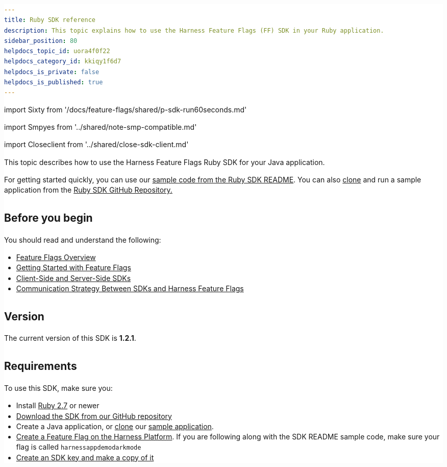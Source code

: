 ```yaml
---
title: Ruby SDK reference
description: This topic explains how to use the Harness Feature Flags (FF) SDK in your Ruby application.
sidebar_position: 80
helpdocs_topic_id: uora4f0f22
helpdocs_category_id: kkiqy1f6d7
helpdocs_is_private: false
helpdocs_is_published: true
---
```


import Sixty from '/docs/feature-flags/shared/p-sdk-run60seconds.md'

import Smpyes from '../shared/note-smp-compatible.md'

import Closeclient from '../shared/close-sdk-client.md'


<Smpyes />


This topic describes how to use the Harness Feature Flags Ruby SDK for your Java application.

For getting started quickly, you can use our [sample code from the Ruby SDK README](https://github.com/harness/ff-ruby-server-sdk/blob/main/README.md). You can also [clone](https://docs.github.com/en/repositories/creating-and-managing-repositories/cloning-a-repository) and run a sample application from the [Ruby SDK GitHub Repository.](https://github.com/harness/ff-ruby-server-sdk)

## Before you begin

You should read and understand the following:

* [Feature Flags Overview](../../get-started/overview)
* [Getting Started with Feature Flags](/docs/feature-flags/get-started/onboarding-guide)
* [Client-Side and Server-Side SDKs](../sdk-overview/client-side-and-server-side-sdks.md)
* [Communication Strategy Between SDKs and Harness Feature Flags](../sdk-overview/communication-sdks-harness-feature-flags.md)

## Version

The current version of this SDK is **1.2.1**.

## Requirements

To use this SDK, make sure you:  

* Install [Ruby 2.7](https://www.ruby-lang.org/en/documentation/installation/) or newer
* [Download the SDK from our GitHub repository](https://github.com/harness/ff-ruby-server-sdk)
* Create a Java application, or [clone](https://docs.github.com/en/repositories/creating-and-managing-repositories/cloning-a-repository) our [sample application](https://github.com/harness/ff-ruby-server-sdk).
* [Create a Feature Flag on the Harness Platform](/docs/feature-flags/ff-creating-flag/create-a-feature-flag). If you are following along with the SDK README sample code, make sure your flag is called `harnessappdemodarkmode`
* [Create an SDK key and make a copy of it](/docs/feature-flags/ff-creating-flag/create-a-project#create-an-sdk-key)
